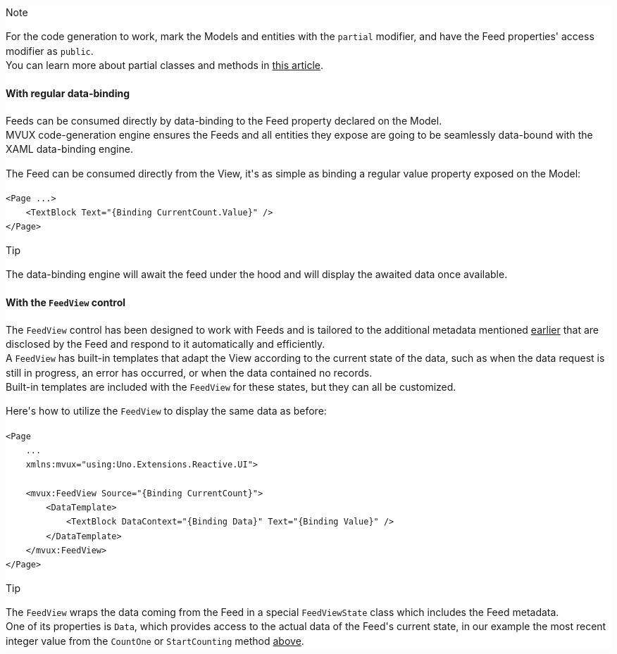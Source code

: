 > [!Note]  
> For the code generation to work, mark the Models and entities with the `partial` modifier, and have the Feed properties' access modifier as `public`.  
You can learn more about partial classes and methods in [this article](https://learn.microsoft.com/en-us/dotnet/csharp/programming-guide/classes-and-structs/partial-classes-and-methods).

#### With regular data-binding

Feeds can be consumed directly by data-binding to the Feed property declared on the Model.  
MVUX code-generation engine ensures the Feeds and all entities they expose are going to be seamlessly data-bound with the XAML data-binding engine.

The Feed can be consumed directly from the View, it's as simple as binding a regular value property exposed on the Model:

```xaml
<Page ...>
    <TextBlock Text="{Binding CurrentCount.Value}" />
</Page>
```

> [!TIP]
> The data-binding engine will await the feed under the hood and will display the awaited data once available.

#### With the `FeedView` control

The `FeedView` control has been designed to work with Feeds and is tailored to the additional metadata mentioned [earlier](#what-are-feeds) that are disclosed by the Feed and respond to it automatically and efficiently.  
A `FeedView` has built-in templates that adapt the View according to the current state of the data, such as when the data request is still in progress, an error has occurred, or when the data contained no records.  
Built-in templates are included with the `FeedView` for these states, but they can all be customized.

Here's how to utilize the `FeedView` to display the same data as before:

```xaml
<Page
    ...
	xmlns:mvux="using:Uno.Extensions.Reactive.UI">

	<mvux:FeedView Source="{Binding CurrentCount}">
		<DataTemplate>
			<TextBlock DataContext="{Binding Data}" Text="{Binding Value}" />
        </DataTemplate>
    </mvux:FeedView>
</Page>
```

> [!TIP]  
> The `FeedView` wraps the data coming from the Feed in a special `FeedViewState` class which includes the Feed metadata.  
One of its properties is `Data`, which provides access to the actual data of the Feed's current state, in our example the most recent integer value from the `CountOne` or `StartCounting` method [above](#consumption-of-feeds).
